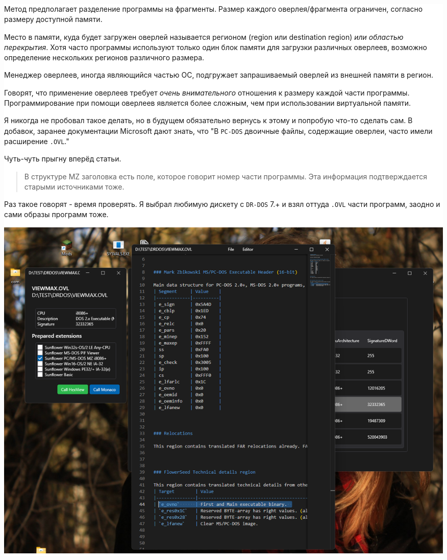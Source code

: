 Метод предполагает разделение программы на фрагменты. Размер каждого оверлея/фрагмента ограничен, согласно размеру доступной памяти. 

Место в памяти, куда будет загружен оверлей называется регионом (region или destination region) _или областью перекрытия_. Хотя часто программы используют только один блок памяти для загрузки различных оверлеев, возможно определение нескольких регионов различного размера. 

Менеджер оверлеев, иногда являющийся частью ОС, подгружает запрашиваемый оверлей из внешней памяти в регион.

Говорят, что применение оверлеев требует _очень внимательного_ отношения к размеру каждой части программы. Программирование при помощи оверлеев является более сложным, чем при использовании виртуальной памяти.

Я никогда не пробовал такое делать, но в будущем обязательно вернусь к этому и попробую что-то сделать сам. В добавок, заранее документации Microsoft дают знать, что "В `PC-DOS` двоичные файлы, содержащие оверлеи, часто имели расширение `.OVL`."

Чуть-чуть прыгну вперёд статьи. 
> В структуре MZ заголовка есть поле, которое говорит номер части программы.
> Эта информация подтверждается старыми источниками тоже.

Раз такое говорят - время проверять.
Я выбрал любимую дискету с `DR-DOS` 7.+ и взял оттуда `.OVL` части
программ, заодно и сами образы программ тоже.

![Подсолнух говорит, что `e_ovno` равен нулю](https://github.com/AlexeyTolstopyatov/AlexeyTolstopyatov.github.io/blob/main/_posts/ovno.png?raw=true)
